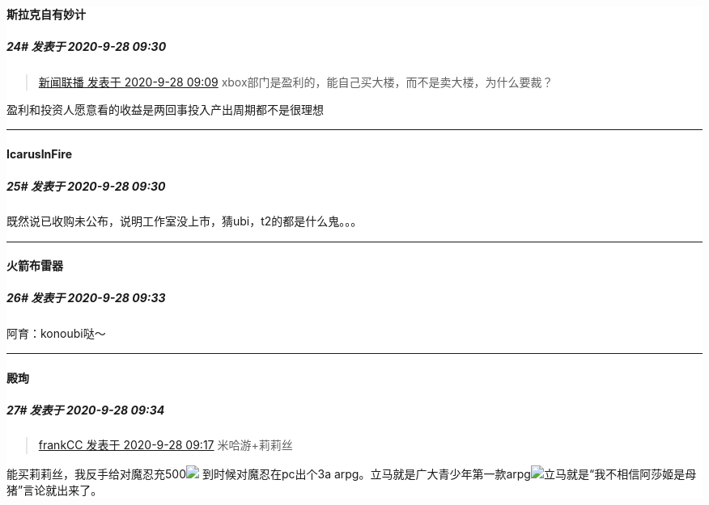 ####  斯拉克自有妙计  
##### 24#       发表于 2020-9-28 09:30



<blockquote><a href="httphttps://bbs.saraba1st.com/2b/forum.php?mod=redirect&amp;goto=findpost&amp;pid=48880997&amp;ptid=1962290" target="_blank">新闻联播 发表于 2020-9-28 09:09</a>
xbox部门是盈利的，能自己买大楼，而不是卖大楼，为什么要裁？</blockquote>
盈利和投资人愿意看的收益是两回事投入产出周期都不是很理想







-----

####  IcarusInFire  
##### 25#       发表于 2020-9-28 09:30




既然说已收购未公布，说明工作室没上市，猜ubi，t2的都是什么鬼。。。







-----

####  火箭布雷器  
##### 26#       发表于 2020-9-28 09:33




阿育：konoubi哒～







-----

####  殿珣  
##### 27#       发表于 2020-9-28 09:34



<blockquote><a href="httphttps://bbs.saraba1st.com/2b/forum.php?mod=redirect&amp;goto=findpost&amp;pid=48881073&amp;ptid=1962290" target="_blank">frankCC 发表于 2020-9-28 09:17</a>
米哈游+莉莉丝</blockquote>
能买莉莉丝，我反手给对魔忍充500<img src="https://static.saraba1st.com/image/smiley/face2017/037.png" referrerpolicy="no-referrer">
到时候对魔忍在pc出个3a arpg。立马就是广大青少年第一款arpg<img src="https://static.saraba1st.com/image/smiley/face2017/053.png" referrerpolicy="no-referrer">立马就是“我不相信阿莎姬是母猪”言论就出来了。





